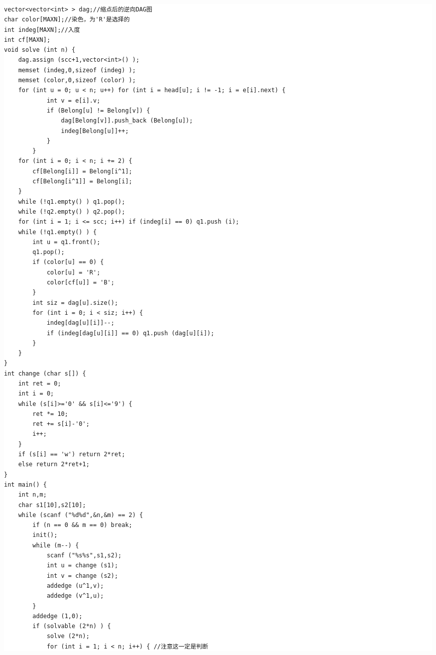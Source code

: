 	vector<vector<int> > dag;//缩点后的逆向DAG图
	char color[MAXN];//染色，为'R'是选择的
	int indeg[MAXN];//入度
	int cf[MAXN];
	void solve (int n) {
	    dag.assign (scc+1,vector<int>() );
	    memset (indeg,0,sizeof (indeg) );
	    memset (color,0,sizeof (color) );
	    for (int u = 0; u < n; u++) for (int i = head[u]; i != -1; i = e[i].next) {
	            int v = e[i].v;
	            if (Belong[u] != Belong[v]) {
	                dag[Belong[v]].push_back (Belong[u]);
	                indeg[Belong[u]]++;
	            }
	        }
	    for (int i = 0; i < n; i += 2) {
	        cf[Belong[i]] = Belong[i^1];
	        cf[Belong[i^1]] = Belong[i];
	    }
	    while (!q1.empty() ) q1.pop();
	    while (!q2.empty() ) q2.pop();
	    for (int i = 1; i <= scc; i++) if (indeg[i] == 0) q1.push (i);
	    while (!q1.empty() ) {
	        int u = q1.front();
	        q1.pop();
	        if (color[u] == 0) {
	            color[u] = 'R';
	            color[cf[u]] = 'B';
	        }
	        int siz = dag[u].size();
	        for (int i = 0; i < siz; i++) {
	            indeg[dag[u][i]]--;
	            if (indeg[dag[u][i]] == 0) q1.push (dag[u][i]);
	        }
	    }
	}
	int change (char s[]) {
	    int ret = 0;
	    int i = 0;
	    while (s[i]>='0' && s[i]<='9') {
	        ret *= 10;
	        ret += s[i]-'0';
	        i++;
	    }
	    if (s[i] == 'w') return 2*ret;
	    else return 2*ret+1;
	}
	int main() {
	    int n,m;
	    char s1[10],s2[10];
	    while (scanf ("%d%d",&n,&m) == 2) {
	        if (n == 0 && m == 0) break;
	        init();
	        while (m--) {
	            scanf ("%s%s",s1,s2);
	            int u = change (s1);
	            int v = change (s2);
	            addedge (u^1,v);
	            addedge (v^1,u);
	        }
	        addedge (1,0);
	        if (solvable (2*n) ) {
	            solve (2*n);
	            for (int i = 1; i < n; i++) { //注意这一定是判断